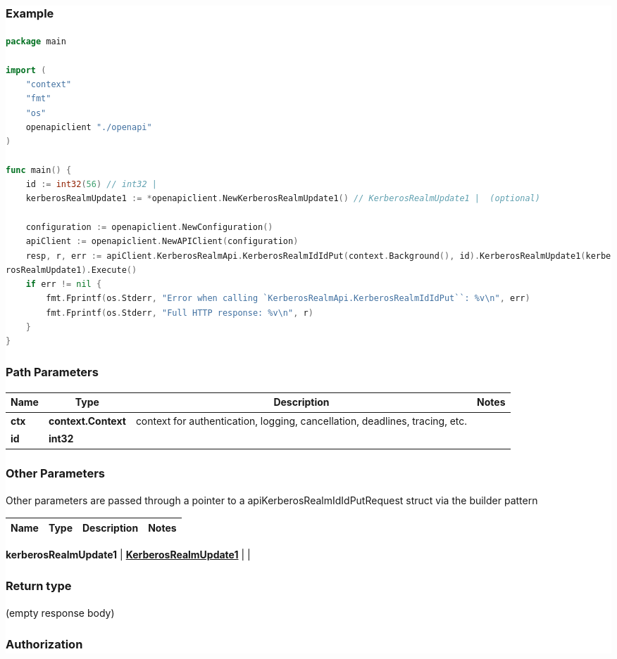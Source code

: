 ### Example

```go
package main

import (
    "context"
    "fmt"
    "os"
    openapiclient "./openapi"
)

func main() {
    id := int32(56) // int32 | 
    kerberosRealmUpdate1 := *openapiclient.NewKerberosRealmUpdate1() // KerberosRealmUpdate1 |  (optional)

    configuration := openapiclient.NewConfiguration()
    apiClient := openapiclient.NewAPIClient(configuration)
    resp, r, err := apiClient.KerberosRealmApi.KerberosRealmIdIdPut(context.Background(), id).KerberosRealmUpdate1(kerberosRealmUpdate1).Execute()
    if err != nil {
        fmt.Fprintf(os.Stderr, "Error when calling `KerberosRealmApi.KerberosRealmIdIdPut``: %v\n", err)
        fmt.Fprintf(os.Stderr, "Full HTTP response: %v\n", r)
    }
}
```

### Path Parameters


Name | Type | Description  | Notes
------------- | ------------- | ------------- | -------------
**ctx** | **context.Context** | context for authentication, logging, cancellation, deadlines, tracing, etc.
**id** | **int32** |  | 

### Other Parameters

Other parameters are passed through a pointer to a apiKerberosRealmIdIdPutRequest struct via the builder pattern


Name | Type | Description  | Notes
------------- | ------------- | ------------- | -------------

 **kerberosRealmUpdate1** | [**KerberosRealmUpdate1**](KerberosRealmUpdate1.md) |  | 

### Return type

 (empty response body)

### Authorization
